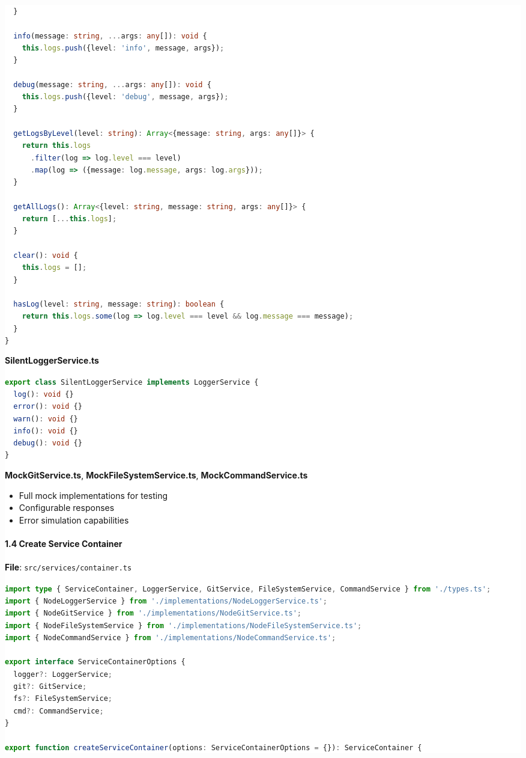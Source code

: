 ```typescript
  }

  info(message: string, ...args: any[]): void {
    this.logs.push({level: 'info', message, args});
  }

  debug(message: string, ...args: any[]): void {
    this.logs.push({level: 'debug', message, args});
  }

  getLogsByLevel(level: string): Array<{message: string, args: any[]}> {
    return this.logs
      .filter(log => log.level === level)
      .map(log => ({message: log.message, args: log.args}));
  }

  getAllLogs(): Array<{level: string, message: string, args: any[]}> {
    return [...this.logs];
  }

  clear(): void {
    this.logs = [];
  }

  hasLog(level: string, message: string): boolean {
    return this.logs.some(log => log.level === level && log.message === message);
  }
}
```

**SilentLoggerService.ts**
```typescript
export class SilentLoggerService implements LoggerService {
  log(): void {}
  error(): void {}
  warn(): void {}
  info(): void {}
  debug(): void {}
}
```

**MockGitService.ts**, **MockFileSystemService.ts**, **MockCommandService.ts**
- Full mock implementations for testing
- Configurable responses
- Error simulation capabilities

#### 1.4 Create Service Container
**File**: `src/services/container.ts`
```typescript
import type { ServiceContainer, LoggerService, GitService, FileSystemService, CommandService } from './types.ts';
import { NodeLoggerService } from './implementations/NodeLoggerService.ts';
import { NodeGitService } from './implementations/NodeGitService.ts';
import { NodeFileSystemService } from './implementations/NodeFileSystemService.ts';
import { NodeCommandService } from './implementations/NodeCommandService.ts';

export interface ServiceContainerOptions {
  logger?: LoggerService;
  git?: GitService;
  fs?: FileSystemService;
  cmd?: CommandService;
}

export function createServiceContainer(options: ServiceContainerOptions = {}): ServiceContainer {
```